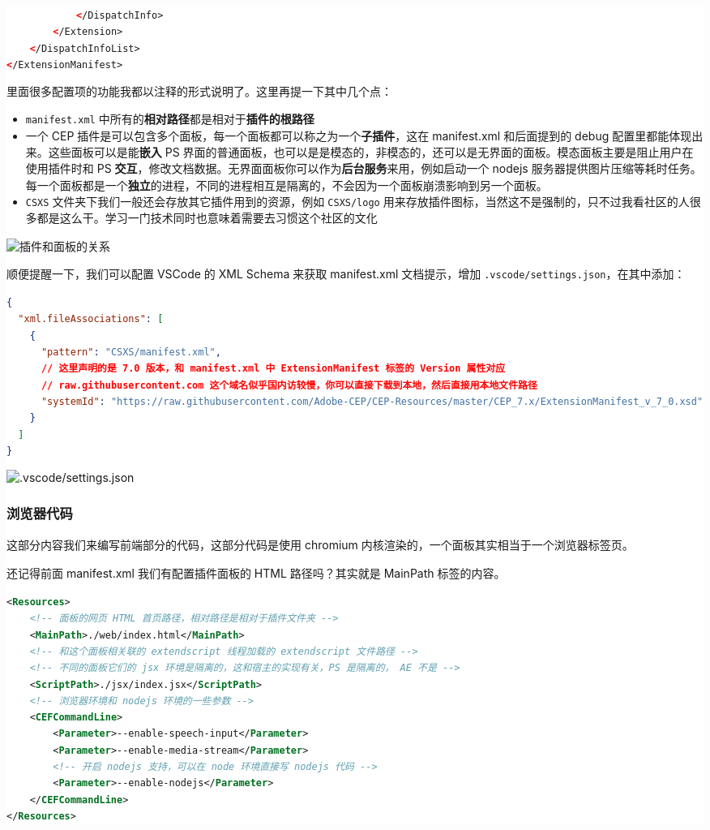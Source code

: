 ```xml
            </DispatchInfo>
        </Extension>
    </DispatchInfoList>
</ExtensionManifest>
```

里面很多配置项的功能我都以注释的形式说明了。这里再提一下其中几个点：

- `manifest.xml` 中所有的**相对路径**都是相对于**插件的根路径**
- 一个 CEP 插件是可以包含多个面板，每一个面板都可以称之为一个**子插件**，这在 manifest.xml 和后面提到的 debug 配置里都能体现出来。这些面板可以是能**嵌入** PS 界面的普通面板，也可以是是模态的，非模态的，还可以是无界面的面板。模态面板主要是阻止用户在使用插件时和 PS **交互**，修改文档数据。无界面面板你可以作为**后台服务**来用，例如启动一个 nodejs 服务器提供图片压缩等耗时任务。每一个面板都是一个**独立**的进程，不同的进程相互是隔离的，不会因为一个面板崩溃影响到另一个面板。
- `CSXS` 文件夹下我们一般还会存放其它插件用到的资源，例如 `CSXS/logo` 用来存放插件图标，当然这不是强制的，只不过我看社区的人很多都是这么干。学习一门技术同时也意味着需要去习惯这个社区的文化

![插件和面板的关系](https://s2.loli.net/2022/08/07/KZUwetOuIVR4za8.png)

顺便提醒一下，我们可以配置 VSCode 的 XML Schema 来获取 manifest.xml 文档提示，增加 `.vscode/settings.json`，在其中添加：

```json
{
  "xml.fileAssociations": [
    {
      "pattern": "CSXS/manifest.xml",
      // 这里声明的是 7.0 版本，和 manifest.xml 中 ExtensionManifest 标签的 Version 属性对应
      // raw.githubusercontent.com 这个域名似乎国内访较慢，你可以直接下载到本地，然后直接用本地文件路径
      "systemId": "https://raw.githubusercontent.com/Adobe-CEP/CEP-Resources/master/CEP_7.x/ExtensionManifest_v_7_0.xsd"
    }
  ]
}
```

![.vscode/settings.json](https://s2.loli.net/2022/08/07/CjivByHqwzefN7O.png)

### 浏览器代码

这部分内容我们来编写前端部分的代码，这部分代码是使用 chromium 内核渲染的，一个面板其实相当于一个浏览器标签页。

还记得前面 manifest.xml 我们有配置插件面板的 HTML 路径吗？其实就是 MainPath 标签的内容。

```xml
<Resources>
    <!-- 面板的网页 HTML 首页路径，相对路径是相对于插件文件夹 -->
    <MainPath>./web/index.html</MainPath>
    <!-- 和这个面板相关联的 extendscript 线程加载的 extendscript 文件路径 -->
    <!-- 不同的面板它们的 jsx 环境是隔离的，这和宿主的实现有关，PS 是隔离的， AE 不是 -->
    <ScriptPath>./jsx/index.jsx</ScriptPath>
    <!-- 浏览器环境和 nodejs 环境的一些参数 -->
    <CEFCommandLine>
        <Parameter>--enable-speech-input</Parameter>
        <Parameter>--enable-media-stream</Parameter>
        <!-- 开启 nodejs 支持，可以在 node 环境直接写 nodejs 代码 -->
        <Parameter>--enable-nodejs</Parameter>
    </CEFCommandLine>
</Resources>
```
